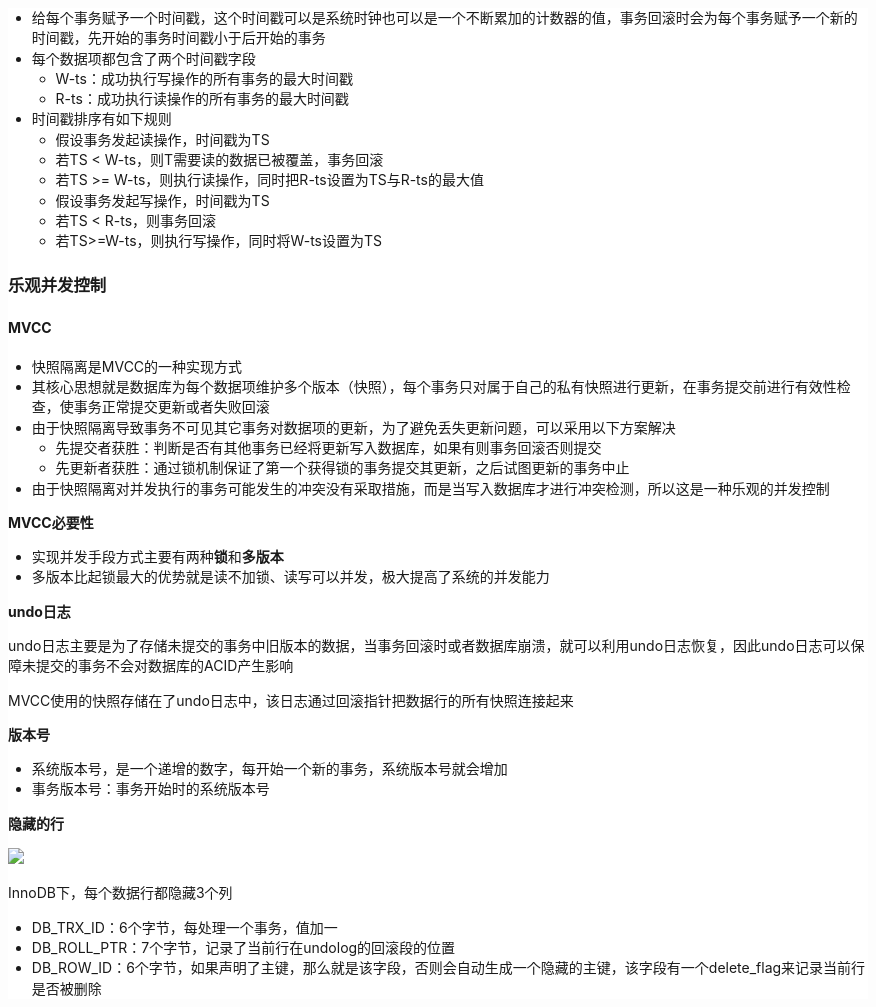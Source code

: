 * 给每个事务赋予一个时间戳，这个时间戳可以是系统时钟也可以是一个不断累加的计数器的值，事务回滚时会为每个事务赋予一个新的时间戳，先开始的事务时间戳小于后开始的事务
* 每个数据项都包含了两个时间戳字段
  * W-ts：成功执行写操作的所有事务的最大时间戳
  * R-ts：成功执行读操作的所有事务的最大时间戳
* 时间戳排序有如下规则
  * 假设事务发起读操作，时间戳为TS
  * 若TS < W-ts，则T需要读的数据已被覆盖，事务回滚
  * 若TS >= W-ts，则执行读操作，同时把R-ts设置为TS与R-ts的最大值
  * 假设事务发起写操作，时间戳为TS
  * 若TS < R-ts，则事务回滚
  * 若TS>=W-ts，则执行写操作，同时将W-ts设置为TS



### 乐观并发控制



#### MVCC

* 快照隔离是MVCC的一种实现方式
* 其核心思想就是数据库为每个数据项维护多个版本（快照），每个事务只对属于自己的私有快照进行更新，在事务提交前进行有效性检查，使事务正常提交更新或者失败回滚
* 由于快照隔离导致事务不可见其它事务对数据项的更新，为了避免丢失更新问题，可以采用以下方案解决
  * 先提交者获胜：判断是否有其他事务已经将更新写入数据库，如果有则事务回滚否则提交
  * 先更新者获胜：通过锁机制保证了第一个获得锁的事务提交其更新，之后试图更新的事务中止
* 由于快照隔离对并发执行的事务可能发生的冲突没有采取措施，而是当写入数据库才进行冲突检测，所以这是一种乐观的并发控制



**MVCC必要性**

* 实现并发手段方式主要有两种**锁**和**多版本**
* 多版本比起锁最大的优势就是读不加锁、读写可以并发，极大提高了系统的并发能力



**undo日志**

undo日志主要是为了存储未提交的事务中旧版本的数据，当事务回滚时或者数据库崩溃，就可以利用undo日志恢复，因此undo日志可以保障未提交的事务不会对数据库的ACID产生影响

MVCC使用的快照存储在了undo日志中，该日志通过回滚指针把数据行的所有快照连接起来





**版本号**

* 系统版本号，是一个递增的数字，每开始一个新的事务，系统版本号就会增加
* 事务版本号：事务开始时的系统版本号





**隐藏的行**

![](https://upload-images.jianshu.io/upload_images/8485522-d0b030b1f3e2783d.png?imageMogr2/auto-orient/strip|imageView2/2/w/733/format/webp)

InnoDB下，每个数据行都隐藏3个列

* DB_TRX_ID：6个字节，每处理一个事务，值加一
* DB_ROLL_PTR：7个字节，记录了当前行在undolog的回滚段的位置
* DB_ROW_ID：6个字节，如果声明了主键，那么就是该字段，否则会自动生成一个隐藏的主键，该字段有一个delete_flag来记录当前行是否被删除
